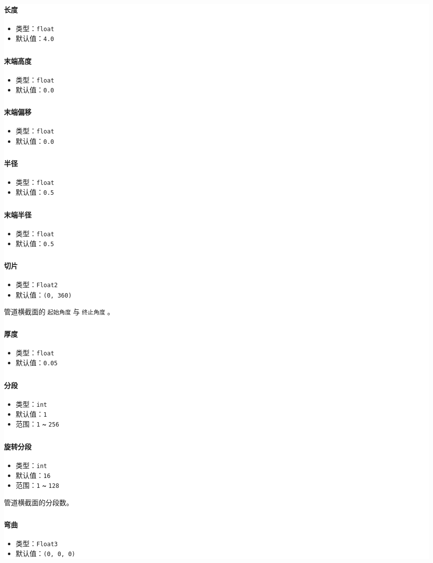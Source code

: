 ### `长度`

- 类型：`float`
- 默认值：`4.0`

### `末端高度`

- 类型：`float`
- 默认值：`0.0`

### `末端偏移`

- 类型：`float`
- 默认值：`0.0`

### `半径`

- 类型：`float`
- 默认值：`0.5`

### `末端半径`

- 类型：`float`
- 默认值：`0.5`

### `切片`

- 类型：`Float2`
- 默认值：`(0, 360)`

管道横截面的 `起始角度` 与 `终止角度` 。

### `厚度`

- 类型：`float`
- 默认值：`0.05`

### `分段`

- 类型：`int`
- 默认值：`1`
- 范围：`1` ~ `256`

### `旋转分段`

- 类型：`int`
- 默认值：`16`
- 范围：`1` ~ `128`

管道横截面的分段数。

### `弯曲`

- 类型：`Float3`
- 默认值：`(0, 0, 0)`
